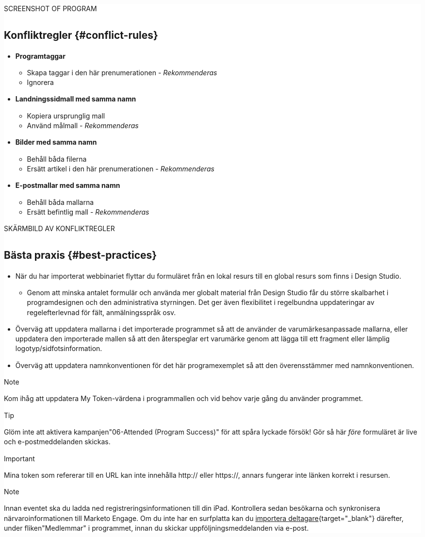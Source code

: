 
SCREENSHOT OF PROGRAM

## Konfliktregler {#conflict-rules}

* **Programtaggar**
   * Skapa taggar i den här prenumerationen - _Rekommenderas_
   * Ignorera

* **Landningssidmall med samma namn**
   * Kopiera ursprunglig mall
   * Använd målmall - _Rekommenderas_

* **Bilder med samma namn**
   * Behåll båda filerna
   * Ersätt artikel i den här prenumerationen - _Rekommenderas_

* **E-postmallar med samma namn**
   * Behåll båda mallarna
   * Ersätt befintlig mall - _Rekommenderas_

SKÄRMBILD AV KONFLIKTREGLER

## Bästa praxis {#best-practices}

* När du har importerat webbinariet flyttar du formuläret från en lokal resurs till en global resurs som finns i Design Studio.
   * Genom att minska antalet formulär och använda mer globalt material från Design Studio får du större skalbarhet i programdesignen och den administrativa styrningen. Det ger även flexibilitet i regelbundna uppdateringar av regelefterlevnad för fält, anmälningsspråk osv.

* Överväg att uppdatera mallarna i det importerade programmet så att de använder de varumärkesanpassade mallarna, eller uppdatera den importerade mallen så att den återspeglar ert varumärke genom att lägga till ett fragment eller lämplig logotyp/sidfotsinformation.

* Överväg att uppdatera namnkonventionen för det här programexemplet så att den överensstämmer med namnkonventionen.

>[!NOTE]
>
>Kom ihåg att uppdatera My Token-värdena i programmallen och vid behov varje gång du använder programmet.

>[!TIP]
>
>Glöm inte att aktivera kampanjen&quot;06-Attended (Program Success)&quot; för att spåra lyckade försök! Gör så här _före_ formuläret är live och e-postmeddelanden skickas.

>[!IMPORTANT]
>
>Mina token som refererar till en URL kan inte innehålla http:// eller https://, annars fungerar inte länken korrekt i resursen.

>[!NOTE]
>
>Innan eventet ska du ladda ned registreringsinformationen till din iPad. Kontrollera sedan besökarna och synkronisera närvaroinformationen till Marketo Engage. Om du inte har en surfplatta kan du [importera deltagare](/help/marketo/product-docs/core-marketo-concepts/programs/working-with-programs/import-members-from-a-spreadsheet-into-a-program.md){target="_blank"} därefter, under fliken&quot;Medlemmar&quot; i programmet, innan du skickar uppföljningsmeddelanden via e-post.
